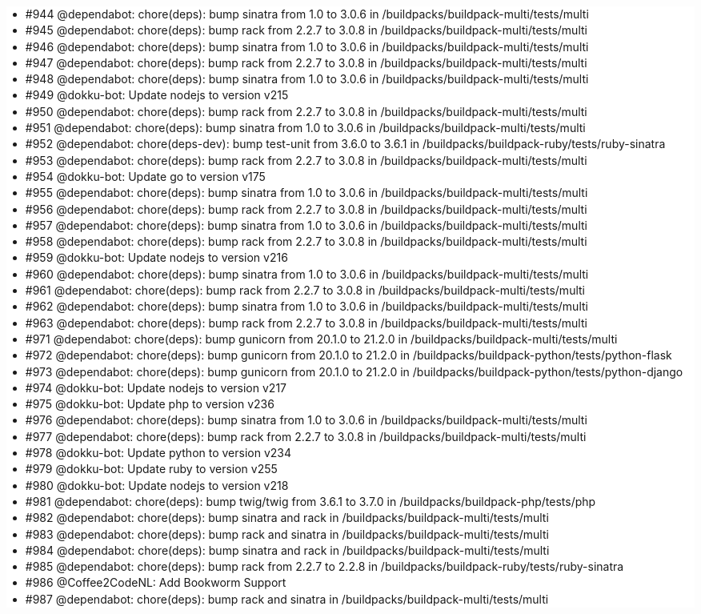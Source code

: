 - #944 @dependabot: chore(deps): bump sinatra from 1.0 to 3.0.6 in /buildpacks/buildpack-multi/tests/multi
- #945 @dependabot: chore(deps): bump rack from 2.2.7 to 3.0.8 in /buildpacks/buildpack-multi/tests/multi
- #946 @dependabot: chore(deps): bump sinatra from 1.0 to 3.0.6 in /buildpacks/buildpack-multi/tests/multi
- #947 @dependabot: chore(deps): bump rack from 2.2.7 to 3.0.8 in /buildpacks/buildpack-multi/tests/multi
- #948 @dependabot: chore(deps): bump sinatra from 1.0 to 3.0.6 in /buildpacks/buildpack-multi/tests/multi
- #949 @dokku-bot: Update nodejs to version v215
- #950 @dependabot: chore(deps): bump rack from 2.2.7 to 3.0.8 in /buildpacks/buildpack-multi/tests/multi
- #951 @dependabot: chore(deps): bump sinatra from 1.0 to 3.0.6 in /buildpacks/buildpack-multi/tests/multi
- #952 @dependabot: chore(deps-dev): bump test-unit from 3.6.0 to 3.6.1 in /buildpacks/buildpack-ruby/tests/ruby-sinatra
- #953 @dependabot: chore(deps): bump rack from 2.2.7 to 3.0.8 in /buildpacks/buildpack-multi/tests/multi
- #954 @dokku-bot: Update go to version v175
- #955 @dependabot: chore(deps): bump sinatra from 1.0 to 3.0.6 in /buildpacks/buildpack-multi/tests/multi
- #956 @dependabot: chore(deps): bump rack from 2.2.7 to 3.0.8 in /buildpacks/buildpack-multi/tests/multi
- #957 @dependabot: chore(deps): bump sinatra from 1.0 to 3.0.6 in /buildpacks/buildpack-multi/tests/multi
- #958 @dependabot: chore(deps): bump rack from 2.2.7 to 3.0.8 in /buildpacks/buildpack-multi/tests/multi
- #959 @dokku-bot: Update nodejs to version v216
- #960 @dependabot: chore(deps): bump sinatra from 1.0 to 3.0.6 in /buildpacks/buildpack-multi/tests/multi
- #961 @dependabot: chore(deps): bump rack from 2.2.7 to 3.0.8 in /buildpacks/buildpack-multi/tests/multi
- #962 @dependabot: chore(deps): bump sinatra from 1.0 to 3.0.6 in /buildpacks/buildpack-multi/tests/multi
- #963 @dependabot: chore(deps): bump rack from 2.2.7 to 3.0.8 in /buildpacks/buildpack-multi/tests/multi
- #971 @dependabot: chore(deps): bump gunicorn from 20.1.0 to 21.2.0 in /buildpacks/buildpack-multi/tests/multi
- #972 @dependabot: chore(deps): bump gunicorn from 20.1.0 to 21.2.0 in /buildpacks/buildpack-python/tests/python-flask
- #973 @dependabot: chore(deps): bump gunicorn from 20.1.0 to 21.2.0 in /buildpacks/buildpack-python/tests/python-django
- #974 @dokku-bot: Update nodejs to version v217
- #975 @dokku-bot: Update php to version v236
- #976 @dependabot: chore(deps): bump sinatra from 1.0 to 3.0.6 in /buildpacks/buildpack-multi/tests/multi
- #977 @dependabot: chore(deps): bump rack from 2.2.7 to 3.0.8 in /buildpacks/buildpack-multi/tests/multi
- #978 @dokku-bot: Update python to version v234
- #979 @dokku-bot: Update ruby to version v255
- #980 @dokku-bot: Update nodejs to version v218
- #981 @dependabot: chore(deps): bump twig/twig from 3.6.1 to 3.7.0 in /buildpacks/buildpack-php/tests/php
- #982 @dependabot: chore(deps): bump sinatra and rack in /buildpacks/buildpack-multi/tests/multi
- #983 @dependabot: chore(deps): bump rack and sinatra in /buildpacks/buildpack-multi/tests/multi
- #984 @dependabot: chore(deps): bump sinatra and rack in /buildpacks/buildpack-multi/tests/multi
- #985 @dependabot: chore(deps): bump rack from 2.2.7 to 2.2.8 in /buildpacks/buildpack-ruby/tests/ruby-sinatra
- #986 @Coffee2CodeNL: Add Bookworm Support
- #987 @dependabot: chore(deps): bump rack and sinatra in /buildpacks/buildpack-multi/tests/multi
